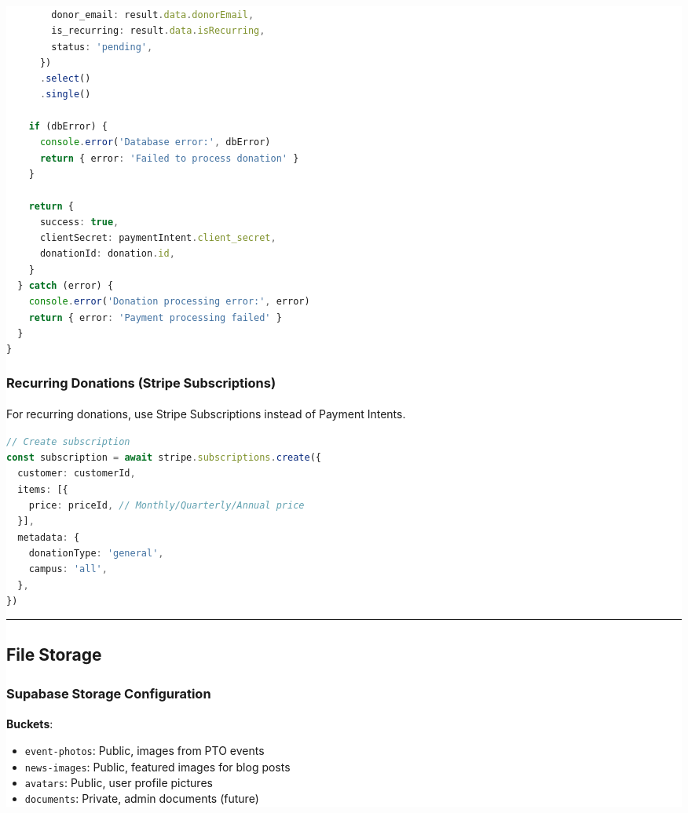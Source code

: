 ```typescript
        donor_email: result.data.donorEmail,
        is_recurring: result.data.isRecurring,
        status: 'pending',
      })
      .select()
      .single()

    if (dbError) {
      console.error('Database error:', dbError)
      return { error: 'Failed to process donation' }
    }

    return {
      success: true,
      clientSecret: paymentIntent.client_secret,
      donationId: donation.id,
    }
  } catch (error) {
    console.error('Donation processing error:', error)
    return { error: 'Payment processing failed' }
  }
}
```

### Recurring Donations (Stripe Subscriptions)

For recurring donations, use Stripe Subscriptions instead of Payment Intents.

```typescript
// Create subscription
const subscription = await stripe.subscriptions.create({
  customer: customerId,
  items: [{
    price: priceId, // Monthly/Quarterly/Annual price
  }],
  metadata: {
    donationType: 'general',
    campus: 'all',
  },
})
```

---

## File Storage

### Supabase Storage Configuration

**Buckets**:
- `event-photos`: Public, images from PTO events
- `news-images`: Public, featured images for blog posts
- `avatars`: Public, user profile pictures
- `documents`: Private, admin documents (future)

